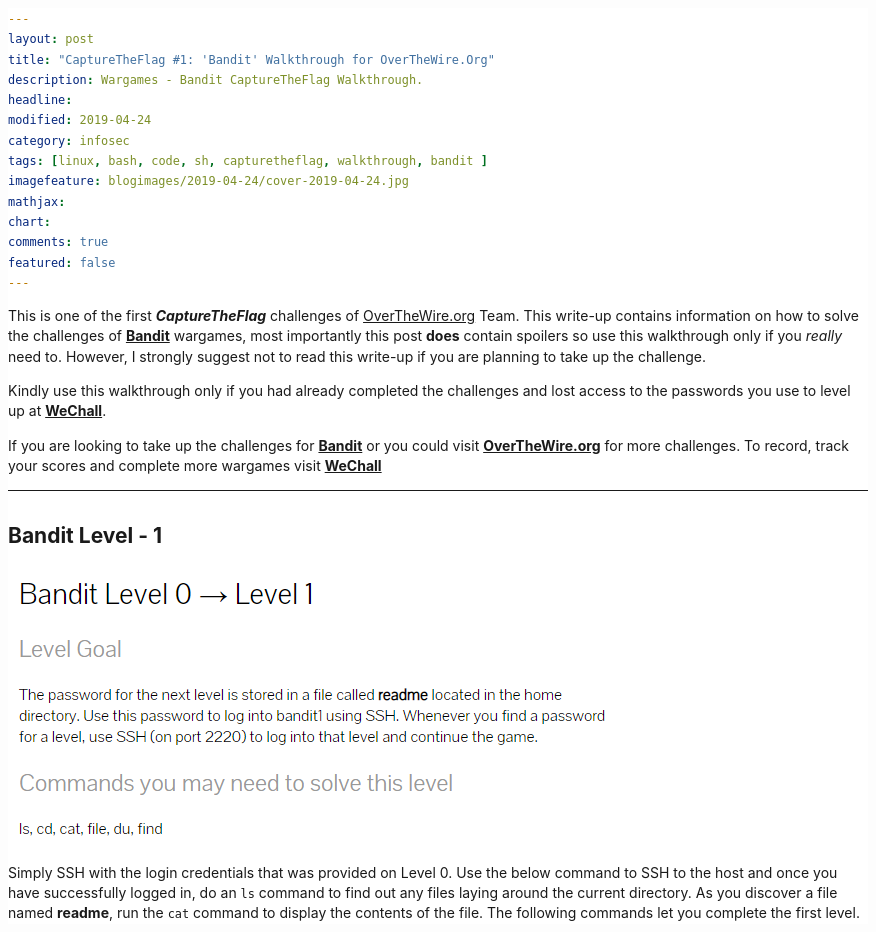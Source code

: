 ```yaml
---
layout: post
title: "CaptureTheFlag #1: 'Bandit' Walkthrough for OverTheWire.Org"
description: Wargames - Bandit CaptureTheFlag Walkthrough.
headline:
modified: 2019-04-24
category: infosec
tags: [linux, bash, code, sh, capturetheflag, walkthrough, bandit ]
imagefeature: blogimages/2019-04-24/cover-2019-04-24.jpg
mathjax:
chart:
comments: true
featured: false
---
```



This is one of the first **_CaptureTheFlag_** challenges of [OverTheWire.org](http://www.overthewire.org) Team. This write-up contains information on how to solve the challenges of **[Bandit](http://www.overthewire.org/wargames/bandit/)** wargames, most importantly this post **does** contain spoilers so use this walkthrough only if you _really_ need to. However, I strongly suggest not to read this write-up if you are planning to take up the challenge.

Kindly use this walkthrough only if you had already completed the challenges and lost access to the passwords you use to level up at **[WeChall](http://www.wechall.net)**.

If you are looking to take up the challenges for **[Bandit](http://www.overthewire.org/wargames/bandit/)** or you could visit **[OverTheWire.org](http://www.overthewire.org)** for more challenges. To record, track your scores and complete more wargames visit **[WeChall](http://www.wechall.net)**

---

## Bandit Level - 1

<img src="/images/blogimages/2019-04-24/bandit1q.PNG">

Simply SSH with the login credentials that was provided on Level 0. Use the below command to SSH to the host and once you have successfully logged in, do an `ls` command to find out any files laying around the current directory. As you discover a file named **readme**, run the `cat` command to display the contents of the file. The following commands let you complete the first level.
